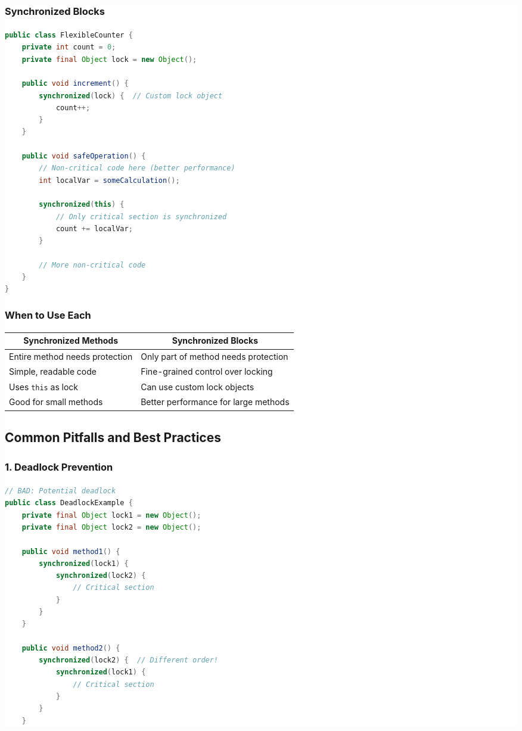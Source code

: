 ### Synchronized Blocks

```java
public class FlexibleCounter {
    private int count = 0;
    private final Object lock = new Object();
    
    public void increment() {
        synchronized(lock) {  // Custom lock object
            count++;
        }
    }
    
    public void safeOperation() {
        // Non-critical code here (better performance)
        int localVar = someCalculation();
        
        synchronized(this) {
            // Only critical section is synchronized
            count += localVar;
        }
        
        // More non-critical code
    }
}
```

### When to Use Each

| Synchronized Methods | Synchronized Blocks |
|---------------------|-------------------|
| Entire method needs protection | Only part of method needs protection |
| Simple, readable code | Fine-grained control over locking |
| Uses `this` as lock | Can use custom lock objects |
| Good for small methods | Better performance for large methods |

## Common Pitfalls and Best Practices

### 1. Deadlock Prevention

```java
// BAD: Potential deadlock
public class DeadlockExample {
    private final Object lock1 = new Object();
    private final Object lock2 = new Object();
    
    public void method1() {
        synchronized(lock1) {
            synchronized(lock2) {
                // Critical section
            }
        }
    }
    
    public void method2() {
        synchronized(lock2) {  // Different order!
            synchronized(lock1) {
                // Critical section
            }
        }
    }
```